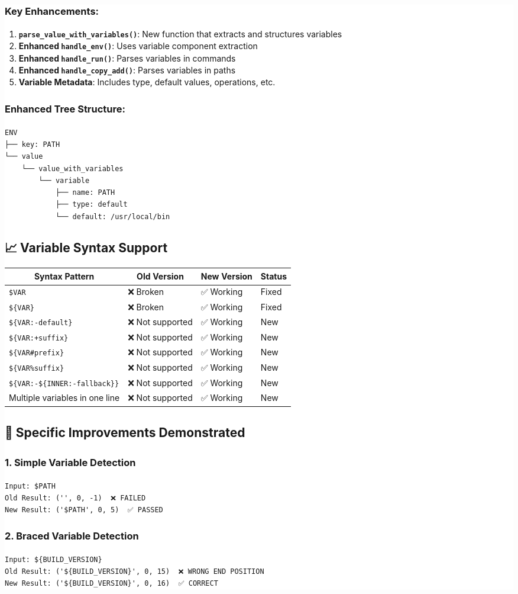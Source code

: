 ### Key Enhancements:

1. **`parse_value_with_variables()`**: New function that extracts and structures variables
2. **Enhanced `handle_env()`**: Uses variable component extraction
3. **Enhanced `handle_run()`**: Parses variables in commands
4. **Enhanced `handle_copy_add()`**: Parses variables in paths
5. **Variable Metadata**: Includes type, default values, operations, etc.

### Enhanced Tree Structure:
```
ENV
├── key: PATH
└── value
    └── value_with_variables
        └── variable
            ├── name: PATH
            ├── type: default
            └── default: /usr/local/bin
```

## 📈 **Variable Syntax Support**

| Syntax Pattern | Old Version | New Version | Status |
|----------------|-------------|-------------|---------|
| `$VAR` | ❌ Broken | ✅ Working | Fixed |
| `${VAR}` | ❌ Broken | ✅ Working | Fixed |
| `${VAR:-default}` | ❌ Not supported | ✅ Working | New |
| `${VAR:+suffix}` | ❌ Not supported | ✅ Working | New |
| `${VAR#prefix}` | ❌ Not supported | ✅ Working | New |
| `${VAR%suffix}` | ❌ Not supported | ✅ Working | New |
| `${VAR:-${INNER:-fallback}}` | ❌ Not supported | ✅ Working | New |
| Multiple variables in one line | ❌ Not supported | ✅ Working | New |

## 🎯 **Specific Improvements Demonstrated**

### 1. **Simple Variable Detection**
```
Input: $PATH
Old Result: ('', 0, -1)  ❌ FAILED
New Result: ('$PATH', 0, 5)  ✅ PASSED
```

### 2. **Braced Variable Detection**
```
Input: ${BUILD_VERSION}
Old Result: ('${BUILD_VERSION}', 0, 15)  ❌ WRONG END POSITION
New Result: ('${BUILD_VERSION}', 0, 16)  ✅ CORRECT
```
